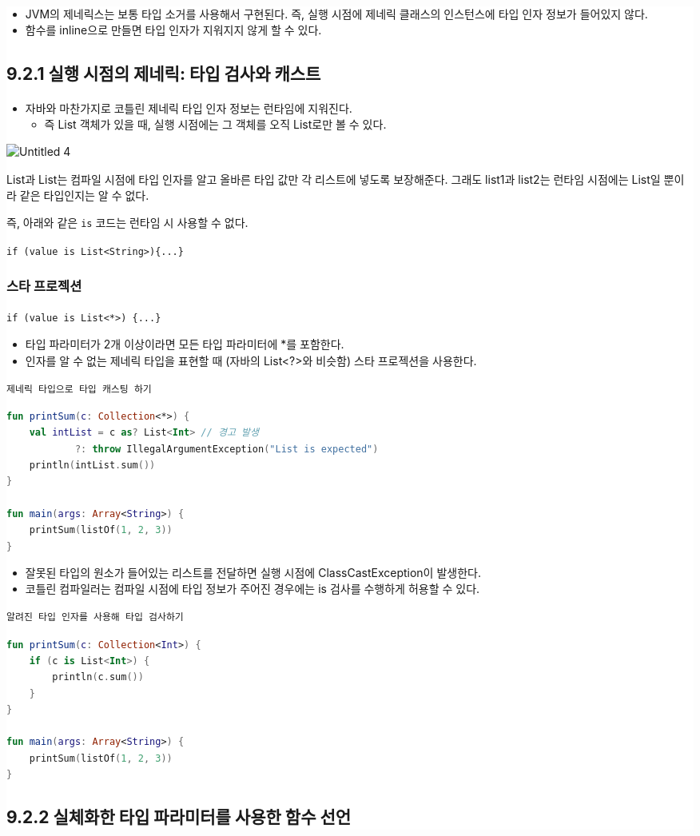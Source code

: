 - JVM의 제네릭스는 보통 타입 소거를 사용해서 구현된다. 즉, 실행 시점에 제네릭 클래스의 인스턴스에 타입 인자 정보가 들어있지 않다.
- 함수를 inline으로 만들면 타입 인자가 지워지지 않게 할 수 있다.

## 9.2.1 실행 시점의 제네릭: 타입 검사와 캐스트

- 자바와 마찬가지로 코틀린 제네릭 타입 인자 정보는 런타임에 지워진다.
    - 즉 List<String> 객체가 있을 때, 실행 시점에는 그 객체를 오직 List로만 볼 수 있다.

![Untitled 4](https://user-images.githubusercontent.com/37948906/184901420-ed45f96e-e06d-46a4-a9f8-19966e3ecb4c.png)

List<String>과 List<Int>는 컴파일 시점에 타입 인자를 알고 올바른 타입 값만 각 리스트에 넣도록 보장해준다. 그래도 list1과 list2는 런타임 시점에는 List일 뿐이라 같은 타입인지는 알 수 없다.

즉, 아래와 같은 `is` 코드는 런타임 시 사용할 수 없다.

`if (value is List<String>){...}`

### 스타 프로젝션

`if (value is List<*>) {...}`

- 타입 파라미터가 2개 이상이라면 모든 타입 파라미터에 *를 포함한다.
- 인자를 알 수 없는 제네릭 타입을 표현할 때 (자바의 List<?>와 비슷함) 스타 프로젝션을 사용한다.

`제네릭 타입으로 타입 캐스팅 하기`

```kotlin
fun printSum(c: Collection<*>) {
    val intList = c as? List<Int> // 경고 발생
            ?: throw IllegalArgumentException("List is expected")
    println(intList.sum())
}

fun main(args: Array<String>) {
    printSum(listOf(1, 2, 3))
}
```

- 잘못된 타입의 원소가 들어있는 리스트를 전달하면 실행 시점에 ClassCastException이 발생한다.
- 코틀린 컴파일러는 컴파일 시점에 타입 정보가 주어진 경우에는 is 검사를 수행하게 허용할 수 있다.

`알려진 타입 인자를 사용해 타입 검사하기`

```kotlin
fun printSum(c: Collection<Int>) {
    if (c is List<Int>) {
        println(c.sum())
    }
}

fun main(args: Array<String>) {
    printSum(listOf(1, 2, 3))
}
```

## 9.2.2 실체화한 타입 파라미터를 사용한 함수 선언
